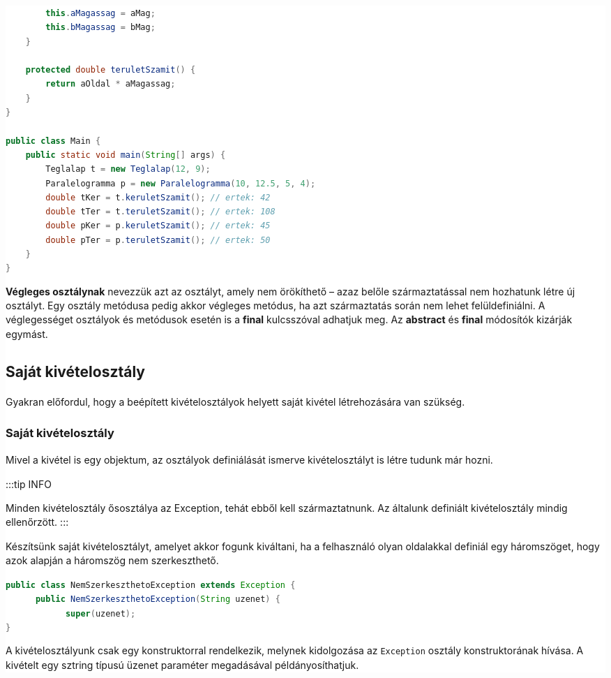 ```java
		this.aMagassag = aMag;
		this.bMagassag = bMag;
	}

	protected double teruletSzamit() {
		return aOldal * aMagassag;
	}
}

public class Main {
	public static void main(String[] args) {
		Teglalap t = new Teglalap(12, 9);
		Paralelogramma p = new Paralelogramma(10, 12.5, 5, 4);
		double tKer = t.keruletSzamit(); // ertek: 42
		double tTer = t.teruletSzamit(); // ertek: 108
		double pKer = p.keruletSzamit(); // ertek: 45
		double pTer = p.teruletSzamit(); // ertek: 50
	}
}
```

**Végleges osztálynak** nevezzük azt az osztályt, amely nem örökíthető – azaz belőle származtatással nem hozhatunk létre új osztályt. Egy osztály metódusa pedig akkor végleges metódus, ha azt származtatás során nem lehet felüldefiniálni. A véglegességet osztályok és metódusok esetén is a **final** kulcsszóval adhatjuk meg.
Az **abstract** és **final** módosítók kizárják egymást.

## Saját kivételosztály

Gyakran előfordul, hogy a beépített kivételosztályok helyett saját kivétel létrehozására van szükség. 

### Saját kivételosztály

Mivel a kivétel is egy objektum, az osztályok definiálását ismerve kivételosztályt is létre tudunk már hozni.

:::tip INFO

Minden kivételosztály ősosztálya az Exception, tehát ebből kell származtatnunk. Az általunk definiált kivételosztály mindig ellenőrzött.
:::

Készítsünk saját kivételosztályt, amelyet akkor fogunk kiváltani, ha a felhasználó olyan oldalakkal definiál egy háromszöget, hogy azok alapján a háromszög nem szerkeszthető.

```java
public class NemSzerkeszthetoException extends Exception {
	  public NemSzerkeszthetoException(String uzenet) {
		    super(uzenet);
}
```

A kivételosztályunk csak egy konstruktorral rendelkezik, melynek kidolgozása az `Exception` osztály konstruktorának hívása. A kivételt egy sztring típusú üzenet paraméter megadásával példányosíthatjuk.
